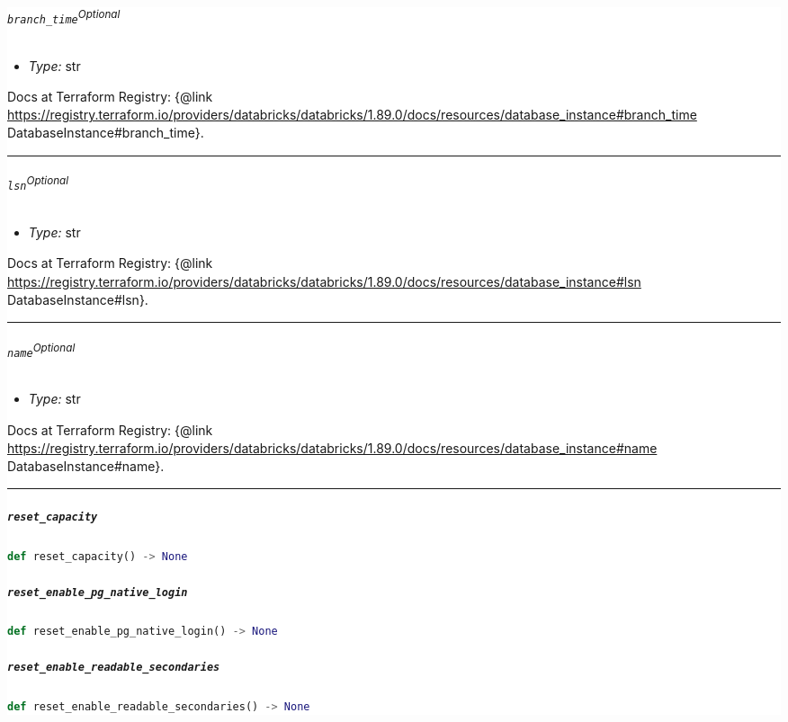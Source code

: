###### `branch_time`<sup>Optional</sup> <a name="branch_time" id="@cdktf/provider-databricks.databaseInstance.DatabaseInstance.putParentInstanceRef.parameter.branchTime"></a>

- *Type:* str

Docs at Terraform Registry: {@link https://registry.terraform.io/providers/databricks/databricks/1.89.0/docs/resources/database_instance#branch_time DatabaseInstance#branch_time}.

---

###### `lsn`<sup>Optional</sup> <a name="lsn" id="@cdktf/provider-databricks.databaseInstance.DatabaseInstance.putParentInstanceRef.parameter.lsn"></a>

- *Type:* str

Docs at Terraform Registry: {@link https://registry.terraform.io/providers/databricks/databricks/1.89.0/docs/resources/database_instance#lsn DatabaseInstance#lsn}.

---

###### `name`<sup>Optional</sup> <a name="name" id="@cdktf/provider-databricks.databaseInstance.DatabaseInstance.putParentInstanceRef.parameter.name"></a>

- *Type:* str

Docs at Terraform Registry: {@link https://registry.terraform.io/providers/databricks/databricks/1.89.0/docs/resources/database_instance#name DatabaseInstance#name}.

---

##### `reset_capacity` <a name="reset_capacity" id="@cdktf/provider-databricks.databaseInstance.DatabaseInstance.resetCapacity"></a>

```python
def reset_capacity() -> None
```

##### `reset_enable_pg_native_login` <a name="reset_enable_pg_native_login" id="@cdktf/provider-databricks.databaseInstance.DatabaseInstance.resetEnablePgNativeLogin"></a>

```python
def reset_enable_pg_native_login() -> None
```

##### `reset_enable_readable_secondaries` <a name="reset_enable_readable_secondaries" id="@cdktf/provider-databricks.databaseInstance.DatabaseInstance.resetEnableReadableSecondaries"></a>

```python
def reset_enable_readable_secondaries() -> None
```
